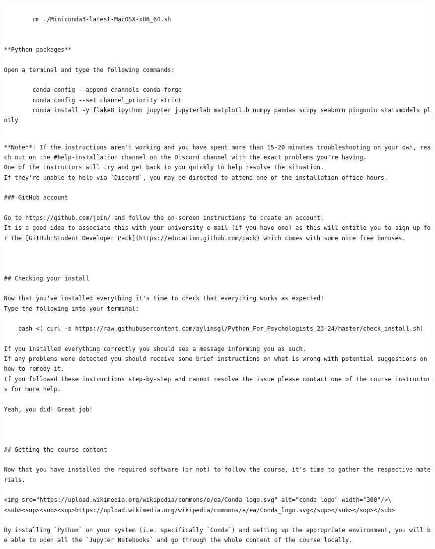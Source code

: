 ```{tab-item} MacOs

        rm ./Miniconda3-latest-MacOSX-x86_64.sh


**Python packages**

Open a terminal and type the following commands:

        conda config --append channels conda-forge
        conda config --set channel_priority strict
        conda install -y flake8 ipython jupyter jupyterlab matplotlib numpy pandas scipy seaborn pingouin statsmodels plotly
```
````

**Note**: If the instructions aren't working and you have spent more than 15-20 minutes troubleshooting on your own, reach out on the #help-installation channel on the Discord channel with the exact problems you're having.
One of the instructors will try and get back to you quickly to help resolve the situation.
If they're unable to help via `Discord`, you may be directed to attend one of the installation office hours.

### GitHub account

Go to https://github.com/join/ and follow the on-screen instructions to create an account.
It is a good idea to associate this with your university e-mail (if you have one) as this will entitle you to sign up for the [GitHub Student Developer Pack](https://education.github.com/pack) which comes with some nice free bonuses.



## Checking your install

Now that you've installed everything it's time to check that everything works as expected!
Type the following into your terminal:

    bash <( curl -s https://raw.githubusercontent.com/aylinsgl/Python_For_Psychologists_23-24/master/check_install.sh)

If you installed everything correctly you should see a message informing you as such.
If any problems were detected you should receive some brief instructions on what is wrong with potential suggestions on how to remedy it.
If you followed these instructions step-by-step and cannot resolve the issue please contact one of the course instructors for more help.

Yeah, you did! Great job!



## Getting the course content

Now that you have installed the required software (or not) to follow the course, it's time to gather the respective materials.

<img src="https://upload.wikimedia.org/wikipedia/commons/e/ea/Conda_logo.svg" alt="conda logo" width="300"/>\
<sub><sup><sub><sup>https://upload.wikimedia.org/wikipedia/commons/e/ea/Conda_logo.svg</sup></sub></sup></sub>

By installing `Python` on your system (i.e. specifically `Conda`) and setting up the appropriate environment, you will be able to open all the `Jupyter Notebooks` and go through the whole content of the course locally. 

````